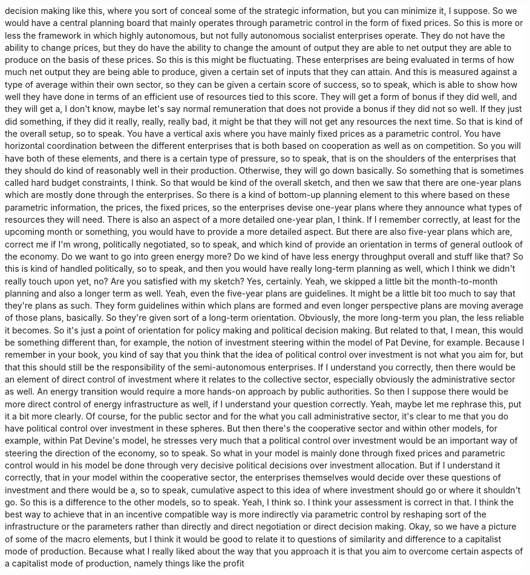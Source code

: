 decision making like this, where you sort of conceal some of the strategic information, but you can minimize it, I suppose. So we would have a central planning board that mainly operates through parametric control in the form of fixed prices. So this is more or less the framework in which highly autonomous, but not fully autonomous socialist enterprises operate. They do not have the ability to change prices, but they do have the ability to change the amount of output they are able to net output they are able to produce on the basis of these prices. So this is this might be fluctuating. These enterprises are being evaluated in terms of how much net output they are being able to produce, given a certain set of inputs that they can attain. And this is measured against a type of average within their own sector, so they can be given a certain score of success, so to speak, which is able to show how well they have done in terms of an efficient use of resources tied to this score. They will get a form of bonus if they did well, and they will get a, I don't know, maybe let's say normal remuneration that does not provide a bonus if they did not so well. If they just did something, if they did it really, really, really bad, it might be that they will not get any resources the next time. So that is kind of the overall setup, so to speak. You have a vertical axis where you have mainly fixed prices as a parametric control. You have horizontal coordination between the different enterprises that is both based on cooperation as well as on competition. So you will have both of these elements, and there is a certain type of pressure, so to speak, that is on the shoulders of the enterprises that they should do kind of reasonably well in their production. Otherwise, they will go down basically. So something that is sometimes called hard budget constraints, I think. So that would be kind of the overall sketch, and then we saw that there are one-year plans which are mostly done through the enterprises. So there is a kind of bottom-up planning element to this where based on these parametric information, the prices, the fixed prices, so the enterprises devise one-year plans where they announce what types of resources they will need. There is also an aspect of a more detailed one-year plan, I think. If I remember correctly, at least for the upcoming month or something, you would have to provide a more detailed aspect. But there are also five-year plans which are, correct me if I'm wrong, politically negotiated, so to speak, and which kind of provide an orientation in terms of general outlook of the economy. Do we want to go into green energy more? Do we kind of have less energy throughput overall and stuff like that? So this is kind of handled politically, so to speak, and then you would have really long-term planning as well, which I think we didn't really touch upon yet, no? Are you satisfied with my sketch? Yes, certainly. Yeah, we skipped a little bit the month-to-month planning and also a longer term as well. Yeah, even the five-year plans are guidelines. It might be a little bit too much to say that they're plans as such. They form guidelines within which plans are formed and even longer perspective plans are moving average of those plans, basically. So they're given sort of a long-term orientation. Obviously, the more long-term you plan, the less reliable it becomes. So it's just a point of orientation for policy making and political decision making. But related to that, I mean, this would be something different than, for example, the notion of investment steering within the model of Pat Devine, for example. Because I remember in your book, you kind of say that you think that the idea of political control over investment is not what you aim for, but that this should still be the responsibility of the semi-autonomous enterprises. If I understand you correctly, then there would be an element of direct control of investment where it relates to the collective sector, especially obviously the administrative sector as well. An energy transition would require a more hands-on approach by public authorities. So then I suppose there would be more direct control of energy infrastructure as well, if I understand your question correctly. Yeah, maybe let me rephrase this, put it a bit more clearly. Of course, for the public sector and for the what you call administrative sector, it's clear to me that you do have political control over investment in these spheres. But then there's the cooperative sector and within other models, for example, within Pat Devine's model, he stresses very much that a political control over investment would be an important way of steering the direction of the economy, so to speak. So what in your model is mainly done through fixed prices and parametric control would in his model be done through very decisive political decisions over investment allocation. But if I understand it correctly, that in your model within the cooperative sector, the enterprises themselves would decide over these questions of investment and there would be a, so to speak, cumulative aspect to this idea of where investment should go or where it shouldn't go. So this is a difference to the other models, so to speak. Yeah, I think so. I think your assessment is correct in that. I think the best way to achieve that in an incentive compatible way is more indirectly via parametric control by reshaping sort of the infrastructure or the parameters rather than directly and direct negotiation or direct decision making. Okay, so we have a picture of some of the macro elements, but I think it would be good to relate it to questions of similarity and difference to a capitalist mode of production. Because what I really liked about the way that you approach it is that you aim to overcome certain aspects of a capitalist mode of production, namely things like the profit